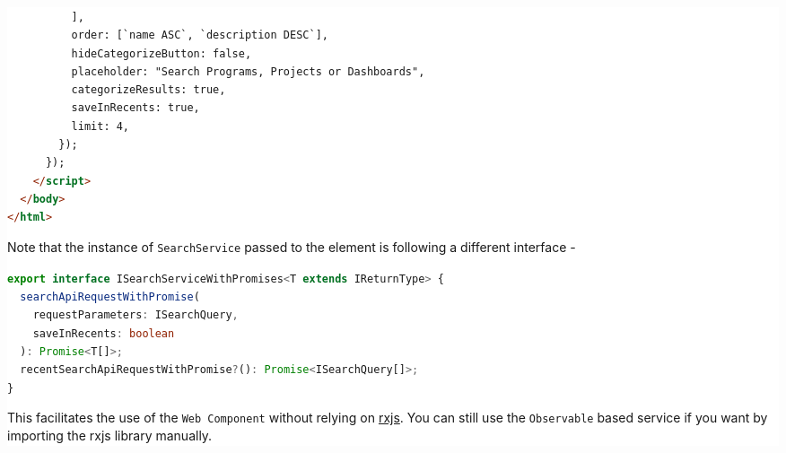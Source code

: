 ```html
          ],
          order: [`name ASC`, `description DESC`],
          hideCategorizeButton: false,
          placeholder: "Search Programs, Projects or Dashboards",
          categorizeResults: true,
          saveInRecents: true,
          limit: 4,
        });
      });
    </script>
  </body>
</html>
```

Note that the instance of `SearchService` passed to the element is following a different interface -

```ts
export interface ISearchServiceWithPromises<T extends IReturnType> {
  searchApiRequestWithPromise(
    requestParameters: ISearchQuery,
    saveInRecents: boolean
  ): Promise<T[]>;
  recentSearchApiRequestWithPromise?(): Promise<ISearchQuery[]>;
}
```

This facilitates the use of the `Web Component` without relying on [rxjs](https://rxjs.dev/). You can still use the `Observable` based service if you want by importing the rxjs library manually.
